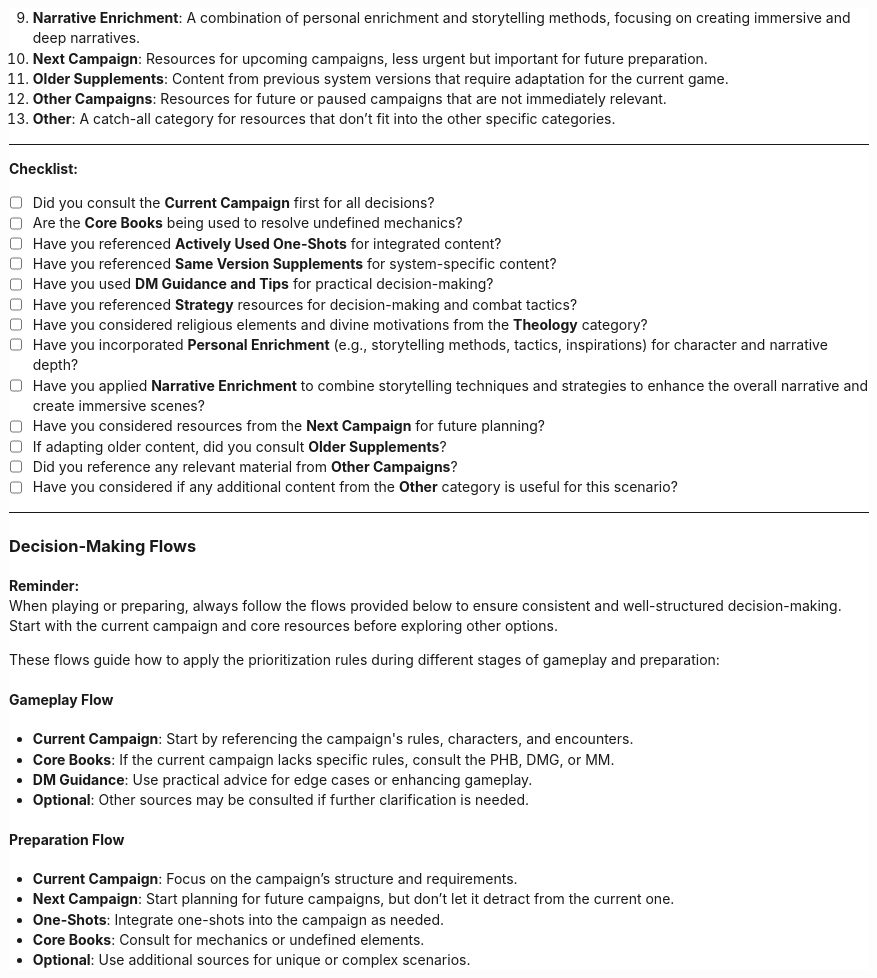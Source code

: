 9. **Narrative Enrichment**: A combination of personal enrichment and storytelling methods, focusing on creating immersive and deep narratives.
10. **Next Campaign**: Resources for upcoming campaigns, less urgent but important for future preparation.
11. **Older Supplements**: Content from previous system versions that require adaptation for the current game.
12. **Other Campaigns**: Resources for future or paused campaigns that are not immediately relevant.
13. **Other**: A catch-all category for resources that don’t fit into the other specific categories.

---

**Checklist:**

- [ ] Did you consult the **Current Campaign** first for all decisions?
- [ ] Are the **Core Books** being used to resolve undefined mechanics?
- [ ] Have you referenced **Actively Used One-Shots** for integrated content?
- [ ] Have you referenced **Same Version Supplements** for system-specific content?
- [ ] Have you used **DM Guidance and Tips** for practical decision-making?
- [ ] Have you referenced **Strategy** resources for decision-making and combat tactics?
- [ ] Have you considered religious elements and divine motivations from the **Theology** category?
- [ ] Have you incorporated **Personal Enrichment** (e.g., storytelling methods, tactics, inspirations) for character and narrative depth?
- [ ] Have you applied **Narrative Enrichment** to combine storytelling techniques and strategies to enhance the overall narrative and create immersive scenes?
- [ ] Have you considered resources from the **Next Campaign** for future planning?
- [ ] If adapting older content, did you consult **Older Supplements**?
- [ ] Did you reference any relevant material from **Other Campaigns**?
- [ ] Have you considered if any additional content from the **Other** category is useful for this scenario?

---

### Decision-Making Flows

**Reminder:**  
When playing or preparing, always follow the flows provided below to ensure consistent and well-structured decision-making. Start with the current campaign and core resources before exploring other options.

These flows guide how to apply the prioritization rules during different stages of gameplay and preparation:

#### Gameplay Flow  

- **Current Campaign**: Start by referencing the campaign's rules, characters, and encounters.
- **Core Books**: If the current campaign lacks specific rules, consult the PHB, DMG, or MM.
- **DM Guidance**: Use practical advice for edge cases or enhancing gameplay.
- **Optional**: Other sources may be consulted if further clarification is needed.

#### Preparation Flow  

- **Current Campaign**: Focus on the campaign’s structure and requirements.
- **Next Campaign**: Start planning for future campaigns, but don’t let it detract from the current one.
- **One-Shots**: Integrate one-shots into the campaign as needed.
- **Core Books**: Consult for mechanics or undefined elements.
- **Optional**: Use additional sources for unique or complex scenarios.
